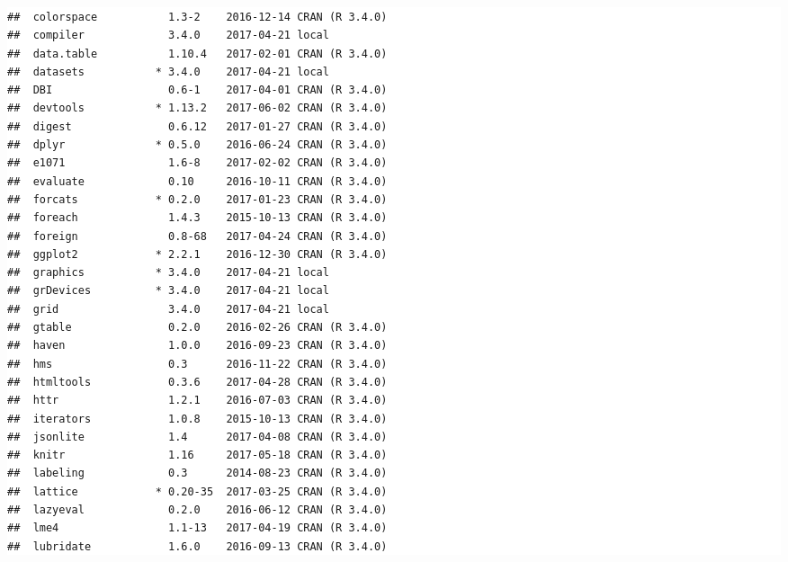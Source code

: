     ##  colorspace           1.3-2    2016-12-14 CRAN (R 3.4.0)
    ##  compiler             3.4.0    2017-04-21 local         
    ##  data.table           1.10.4   2017-02-01 CRAN (R 3.4.0)
    ##  datasets           * 3.4.0    2017-04-21 local         
    ##  DBI                  0.6-1    2017-04-01 CRAN (R 3.4.0)
    ##  devtools           * 1.13.2   2017-06-02 CRAN (R 3.4.0)
    ##  digest               0.6.12   2017-01-27 CRAN (R 3.4.0)
    ##  dplyr              * 0.5.0    2016-06-24 CRAN (R 3.4.0)
    ##  e1071                1.6-8    2017-02-02 CRAN (R 3.4.0)
    ##  evaluate             0.10     2016-10-11 CRAN (R 3.4.0)
    ##  forcats            * 0.2.0    2017-01-23 CRAN (R 3.4.0)
    ##  foreach              1.4.3    2015-10-13 CRAN (R 3.4.0)
    ##  foreign              0.8-68   2017-04-24 CRAN (R 3.4.0)
    ##  ggplot2            * 2.2.1    2016-12-30 CRAN (R 3.4.0)
    ##  graphics           * 3.4.0    2017-04-21 local         
    ##  grDevices          * 3.4.0    2017-04-21 local         
    ##  grid                 3.4.0    2017-04-21 local         
    ##  gtable               0.2.0    2016-02-26 CRAN (R 3.4.0)
    ##  haven                1.0.0    2016-09-23 CRAN (R 3.4.0)
    ##  hms                  0.3      2016-11-22 CRAN (R 3.4.0)
    ##  htmltools            0.3.6    2017-04-28 CRAN (R 3.4.0)
    ##  httr                 1.2.1    2016-07-03 CRAN (R 3.4.0)
    ##  iterators            1.0.8    2015-10-13 CRAN (R 3.4.0)
    ##  jsonlite             1.4      2017-04-08 CRAN (R 3.4.0)
    ##  knitr                1.16     2017-05-18 CRAN (R 3.4.0)
    ##  labeling             0.3      2014-08-23 CRAN (R 3.4.0)
    ##  lattice            * 0.20-35  2017-03-25 CRAN (R 3.4.0)
    ##  lazyeval             0.2.0    2016-06-12 CRAN (R 3.4.0)
    ##  lme4                 1.1-13   2017-04-19 CRAN (R 3.4.0)
    ##  lubridate            1.6.0    2016-09-13 CRAN (R 3.4.0)